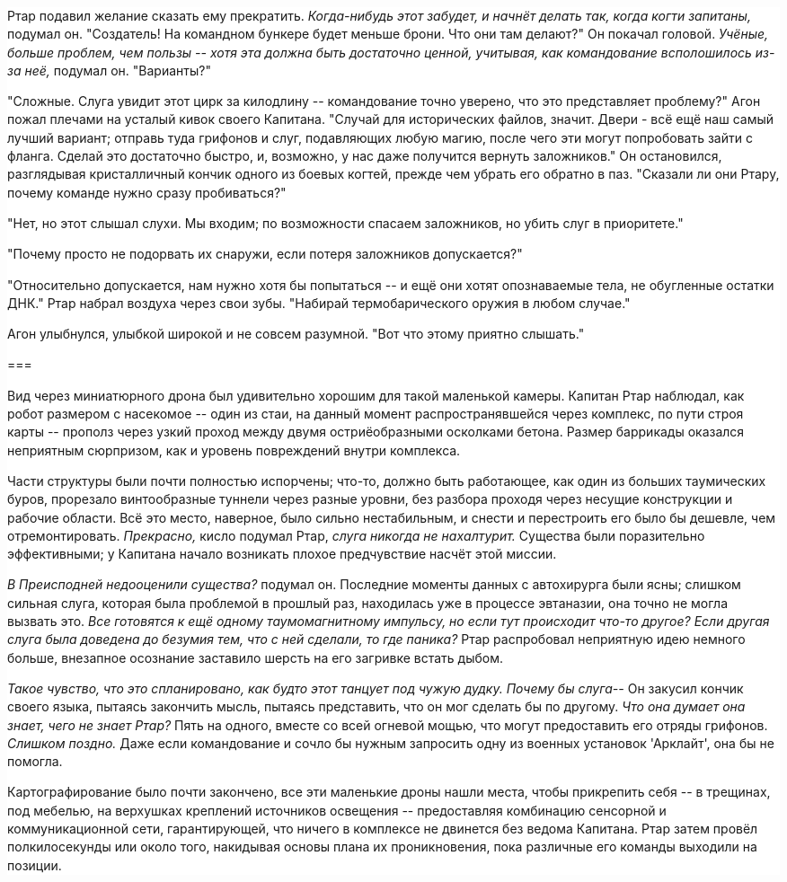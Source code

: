 Ртар подавил желание сказать ему прекратить. *Когда-нибудь этот забудет, и начнёт делать так, когда когти запитаны,* подумал он. "Создатель! На командном бункере будет меньше брони. Что они там делают?" Он покачал головой. *Учёные, больше проблем, чем пользы -- хотя эта должна быть достаточно ценной, учитывая, как командование всполошилось из-за неё,* подумал он. "Варианты?"

"Сложные. Слуга увидит этот цирк за килодлину -- командование точно уверено, что это представляет проблему?" Агон пожал плечами на усталый кивок своего Капитана. "Случай для исторических файлов, значит. Двери - всё ещё наш самый лучший вариант; отправь туда грифонов и слуг, подавляющих любую магию, после чего эти могут попробовать зайти с фланга. Сделай это достаточно быстро, и, возможно, у нас даже получится вернуть заложников." Он остановился, разглядывая кристалличный кончик одного из боевых когтей, прежде чем убрать его обратно в паз. "Сказали ли они Ртару, почему команде нужно сразу пробиваться?"

"Нет, но этот слышал слухи. Мы входим; по возможности спасаем заложников, но убить слуг в приоритете."

"Почему просто не подорвать их снаружи, если потеря заложников допускается?"

"Относительно допускается, нам нужно хотя бы попытаться -- и ещё они хотят опознаваемые тела, не обугленные остатки ДНК." Ртар набрал воздуха через свои зубы. "Набирай термобарического оружия в любом случае."

Агон улыбнулся, улыбкой широкой и не совсем разумной. "Вот что этому приятно слышать."

===

Вид через миниатюрного дрона был удивительно хорошим для такой маленькой камеры. Капитан Ртар наблюдал, как робот размером с насекомое -- один из стаи, на данный момент распространявшейся через комплекс, по пути строя карты -- прополз через узкий проход между двумя остриёобразными осколками бетона. Размер баррикады оказался неприятным сюрпризом, как и уровень повреждений внутри комплекса.

Части структуры были почти полностью испорчены; что-то, должно быть работающее, как один из больших таумических буров, прорезало винтообразные туннели через разные уровни, без разбора проходя через несущие конструкции и рабочие области. Всё это место, наверное, было сильно нестабильным, и снести и перестроить его было бы дешевле, чем отремонтировать. *Прекрасно,* кисло подумал Ртар, *слуга никогда не нахалтурит.* Существа были поразительно эффективными; у Капитана начало возникать плохое предчувствие насчёт этой миссии.

*В Преисподней недооценили существа?* подумал он. Последние моменты данных с автохирурга были ясны; слишком сильная слуга, которая была проблемой в прошлый раз, находилась уже в процессе эвтаназии, она точно не могла вызвать это. *Все готовятся к ещё одному таумомагнитному импульсу, но если тут происходит что-то другое? Если другая слуга была доведена до безумия тем, что с ней сделали, то где паника?* Ртар распробовал неприятную идею немного больше, внезапное осознание заставило шерсть на его загривке встать дыбом.

*Такое чувство, что это спланировано, как будто этот танцует под чужую дудку. Почему бы слуга--* Он закусил кончик своего языка, пытаясь закончить мысль, пытаясь представить, что он мог сделать бы по другому. *Что она думает она знает, чего не знает Ртар?* Пять на одного, вместе со всей огневой мощью, что могут предоставить его отряды грифонов. *Слишком поздно.* Даже если командование и сочло бы нужным запросить одну из военных установок 'Арклайт', она бы не помогла.

Картографирование было почти закончено, все эти маленькие дроны нашли места, чтобы прикрепить себя -- в трещинах, под мебелью, на верхушках креплений источников освещения -- предоставляя комбинацию сенсорной и коммуникационной сети, гарантирующей, что ничего в комплексе не двинется без ведома Капитана. Ртар затем провёл полкилосекунды или около того, накидывая основы плана их проникновения, пока различные его команды выходили на позиции.

